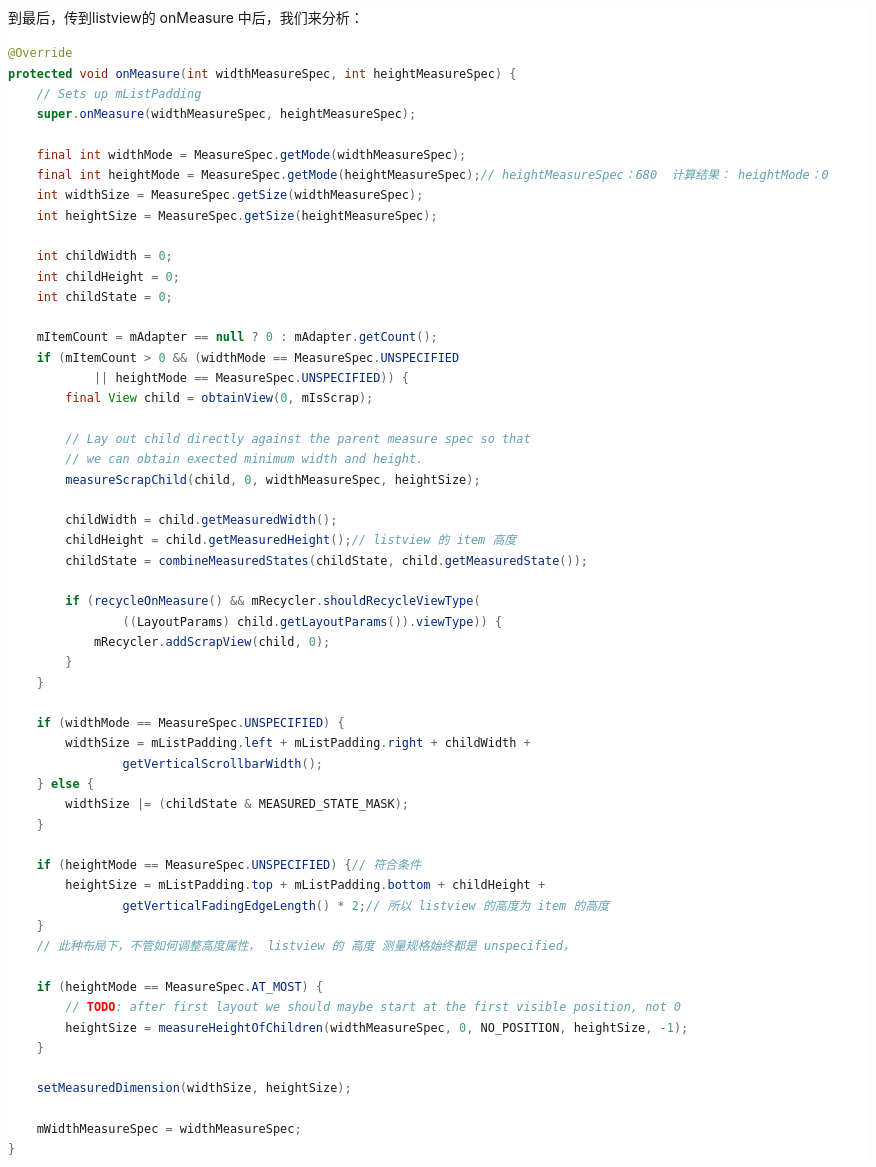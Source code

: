 
到最后，传到listview的 onMeasure 中后，我们来分析：
```java
@Override
protected void onMeasure(int widthMeasureSpec, int heightMeasureSpec) {
    // Sets up mListPadding
    super.onMeasure(widthMeasureSpec, heightMeasureSpec);

    final int widthMode = MeasureSpec.getMode(widthMeasureSpec);
    final int heightMode = MeasureSpec.getMode(heightMeasureSpec);// heightMeasureSpec：680  计算结果： heightMode：0
    int widthSize = MeasureSpec.getSize(widthMeasureSpec);
    int heightSize = MeasureSpec.getSize(heightMeasureSpec);

    int childWidth = 0;
    int childHeight = 0;
    int childState = 0;

    mItemCount = mAdapter == null ? 0 : mAdapter.getCount();
    if (mItemCount > 0 && (widthMode == MeasureSpec.UNSPECIFIED
            || heightMode == MeasureSpec.UNSPECIFIED)) {
        final View child = obtainView(0, mIsScrap);

        // Lay out child directly against the parent measure spec so that
        // we can obtain exected minimum width and height.
        measureScrapChild(child, 0, widthMeasureSpec, heightSize);

        childWidth = child.getMeasuredWidth();
        childHeight = child.getMeasuredHeight();// listview 的 item 高度
        childState = combineMeasuredStates(childState, child.getMeasuredState());

        if (recycleOnMeasure() && mRecycler.shouldRecycleViewType(
                ((LayoutParams) child.getLayoutParams()).viewType)) {
            mRecycler.addScrapView(child, 0);
        }
    }

    if (widthMode == MeasureSpec.UNSPECIFIED) {
        widthSize = mListPadding.left + mListPadding.right + childWidth +
                getVerticalScrollbarWidth();
    } else {
        widthSize |= (childState & MEASURED_STATE_MASK);
    }

    if (heightMode == MeasureSpec.UNSPECIFIED) {// 符合条件
        heightSize = mListPadding.top + mListPadding.bottom + childHeight +
                getVerticalFadingEdgeLength() * 2;// 所以 listview 的高度为 item 的高度
    }
    // 此种布局下，不管如何调整高度属性， listview 的 高度 测量规格始终都是 unspecified，

    if (heightMode == MeasureSpec.AT_MOST) {
        // TODO: after first layout we should maybe start at the first visible position, not 0
        heightSize = measureHeightOfChildren(widthMeasureSpec, 0, NO_POSITION, heightSize, -1);
    }

    setMeasuredDimension(widthSize, heightSize);

    mWidthMeasureSpec = widthMeasureSpec;
}
```
